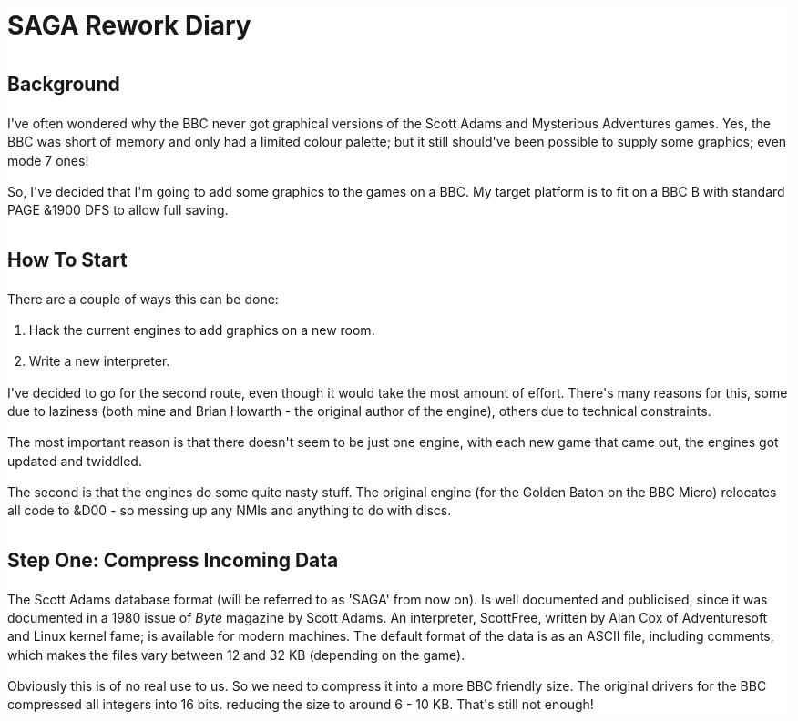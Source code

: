 # SAGA Rework Diary



## Background



I've often wondered why the BBC never got graphical versions of the Scott Adams and Mysterious Adventures games. Yes, the BBC was short of memory and only had a limited colour palette; but it still should've been possible to supply some graphics; even mode 7 ones!



So, I've decided that I'm going to add some graphics to the games on a BBC. My target platform is to fit on a BBC B with standard PAGE &1900 DFS to allow full saving.



## How To Start



There are a couple of ways this can be done:



1.  Hack the current engines to add graphics on a new room.

2.  Write a new interpreter.



I've decided to go for the second route, even though it would take the most amount of effort. There's many reasons for this, some due to laziness (both mine and Brian Howarth - the original author of the engine), others due to technical constraints.



The most important reason is that there doesn't seem to be just one engine, with each new game that came out, the engines got updated and twiddled.



The second is that the engines do some quite nasty stuff. The original engine (for the Golden Baton on the BBC Micro) relocates all code to &D00 - so messing up any NMIs and anything to do with discs.



## Step One: Compress Incoming Data



The Scott Adams database format (will be referred to as 'SAGA' from now on). Is well documented and publicised, since it was documented in a 1980 issue of *Byte* magazine by Scott Adams. An interpreter, ScottFree, written by Alan Cox of Adventuresoft and Linux kernel fame; is available for modern machines. The default format of the data is as an ASCII file, including comments, which makes the files vary between 12 and 32 KB (depending on the game).



Obviously this is of no real use to us. So we need to compress it into a more BBC friendly size. The original drivers for the BBC compressed all integers into 16 bits. reducing the size to around 6 - 10 KB. That's still not enough!
